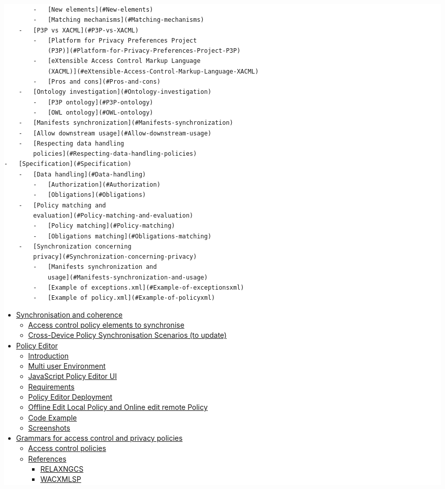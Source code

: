             -   [New elements](#New-elements)
            -   [Matching mechanisms](#Matching-mechanisms)
        -   [P3P vs XACML](#P3P-vs-XACML)
            -   [Platform for Privacy Preferences Project
                (P3P)](#Platform-for-Privacy-Preferences-Project-P3P)
            -   [eXtensible Access Control Markup Language
                (XACML)](#eXtensible-Access-Control-Markup-Language-XACML)
            -   [Pros and cons](#Pros-and-cons)
        -   [Ontology investigation](#Ontology-investigation)
            -   [P3P ontology](#P3P-ontology)
            -   [OWL ontology](#OWL-ontology)
        -   [Manifests synchronization](#Manifests-synchronization)
        -   [Allow downstream usage](#Allow-downstream-usage)
        -   [Respecting data handling
            policies](#Respecting-data-handling-policies)
    -   [Specification](#Specification)
        -   [Data handling](#Data-handling)
            -   [Authorization](#Authorization)
            -   [Obligations](#Obligations)
        -   [Policy matching and
            evaluation](#Policy-matching-and-evaluation)
            -   [Policy matching](#Policy-matching)
            -   [Obligations matching](#Obligations-matching)
        -   [Synchronization concerning
            privacy](#Synchronization-concerning-privacy)
            -   [Manifests synchronization and
                usage](#Manifests-synchronization-and-usage)
            -   [Example of exceptions.xml](#Example-of-exceptionsxml)
            -   [Example of policy.xml](#Example-of-policyxml)
-   [Synchronisation and coherence](#Synchronisation-and-coherence)
    -   [Access control policy elements to
        synchronise](#Access-control-policy-elements-to-synchronise)
    -   [Cross-Device Policy Synchronisation Scenarios (to
        update)](#Cross-Device-Policy-Synchronisation-Scenarios-to-update)
-   [Policy Editor](#Policy-Editor)
    -   [Introduction](#Introduction)
    -   [Multi user Environment](#Multi-user-Environment)
    -   [JavaScript Policy Editor UI](#JavaScript-Policy-Editor-UI)
    -   [Requirements](#Requirements)
    -   [Policy Editor Deployment](#Policy-Editor-Deployment)
    -   [Offline Edit Local Policy and Online edit remote
        Policy](#Offline-Edit-Local-Policy-and-Online-edit-remote-Policy)
    -   [Code Example](#Code-Example)
    -   [Screenshots](#Screenshots)
-   [Grammars for access control and privacy
    policies](#Grammars-for-access-control-and-privacy-policies)
    -   [Access control policies](#Access-control-policies)
    -   [References](#References)
        -   [RELAXNGCS](#RELAXNGCS)
        -   [WACXMLSP](#WACXMLSP)
